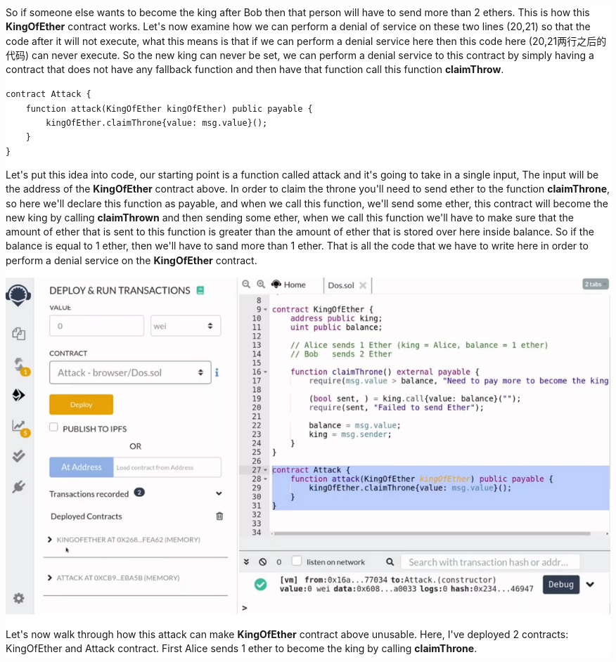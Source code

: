 So if someone else wants to become the king after Bob then that person will have to send more than 2 ethers. This is how this **KingOfEther** contract works. Let's now examine how we can perform a denial of service on these two lines (20,21) so that the code after it will not execute, what this means is that if we can perform a denial service here then this code here (20,21两行之后的代码) can never execute. So the new king can never be set, we can perform a denial service to this contract by simply having a contract that does not have any fallback function and then have that function call this function **claimThrow**.

```solidity
contract Attack {
    function attack(KingOfEther kingOfEther) public payable {
        kingOfEther.claimThrone{value: msg.value}();
    }
}
```

Let's put this idea into code, our starting point is a function called attack and it's going to take in a single input, The input will be the address of the **KingOfEther** contract above. In order to claim the throne you'll need to send ether to the function **claimThrone**, so here we'll declare this function as payable, and when we call this function, we'll send some ether, this contract will become the new king by calling **claimThrown** and then sending some ether, when we call this function we'll have to make sure that the amount of ether that is sent to this function is greater than the amount of ether that is stored over here inside balance. So if the balance is equal to 1 ether, then we'll have to sand more than 1 ether. That is all the code that we have to write here in order to perform a denial service on the **KingOfEther** contract.

![](kingofetherandattack.png)

Let's now walk through how this attack can make **KingOfEther** contract above unusable. Here, I've deployed 2 contracts: KingOfEther and Attack contract. First Alice sends 1 ether to become the king by calling **claimThrone**. 
